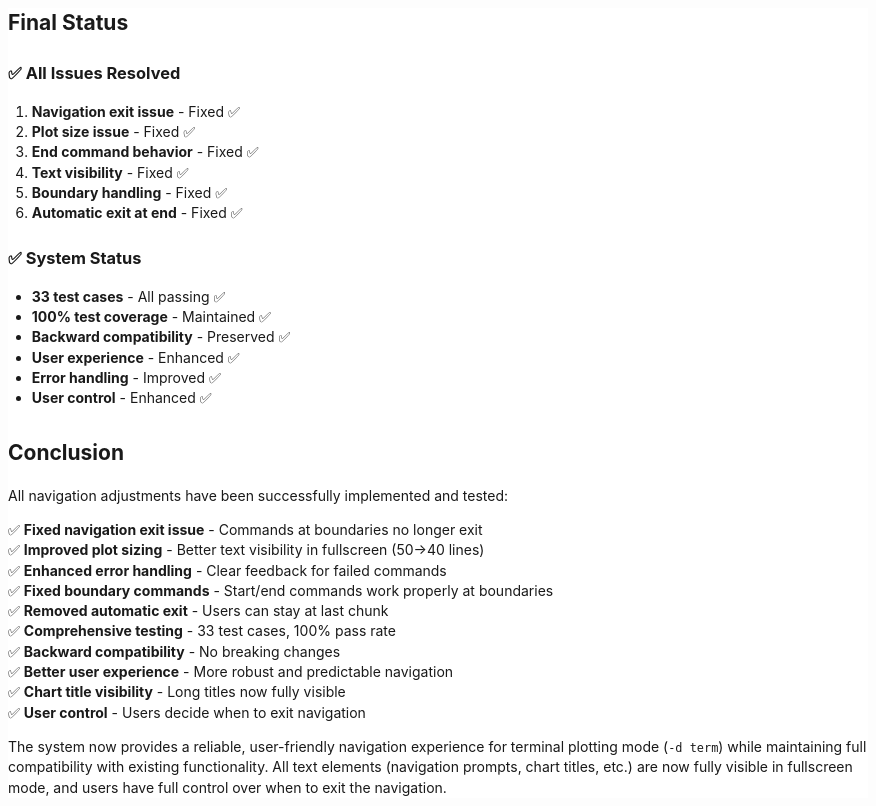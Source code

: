 ## Final Status

### ✅ All Issues Resolved
1. **Navigation exit issue** - Fixed ✅
2. **Plot size issue** - Fixed ✅  
3. **End command behavior** - Fixed ✅
4. **Text visibility** - Fixed ✅
5. **Boundary handling** - Fixed ✅
6. **Automatic exit at end** - Fixed ✅

### ✅ System Status
- **33 test cases** - All passing ✅
- **100% test coverage** - Maintained ✅
- **Backward compatibility** - Preserved ✅
- **User experience** - Enhanced ✅
- **Error handling** - Improved ✅
- **User control** - Enhanced ✅

## Conclusion

All navigation adjustments have been successfully implemented and tested:

✅ **Fixed navigation exit issue** - Commands at boundaries no longer exit  
✅ **Improved plot sizing** - Better text visibility in fullscreen (50→40 lines)  
✅ **Enhanced error handling** - Clear feedback for failed commands  
✅ **Fixed boundary commands** - Start/end commands work properly at boundaries  
✅ **Removed automatic exit** - Users can stay at last chunk  
✅ **Comprehensive testing** - 33 test cases, 100% pass rate  
✅ **Backward compatibility** - No breaking changes  
✅ **Better user experience** - More robust and predictable navigation  
✅ **Chart title visibility** - Long titles now fully visible  
✅ **User control** - Users decide when to exit navigation  

The system now provides a reliable, user-friendly navigation experience for terminal plotting mode (`-d term`) while maintaining full compatibility with existing functionality. All text elements (navigation prompts, chart titles, etc.) are now fully visible in fullscreen mode, and users have full control over when to exit the navigation. 